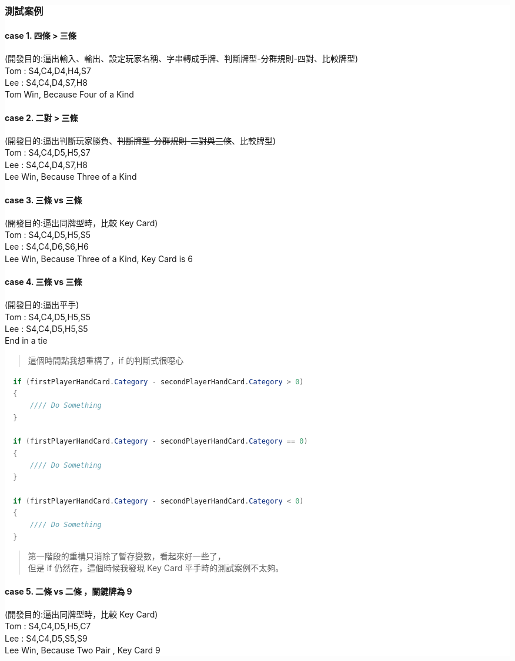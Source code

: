 ﻿### 測試案例

#### case 1. 四條 > 三條

(開發目的:逼出輸入、輸出、設定玩家名稱、字串轉成手牌、判斷牌型-分群規則-四對、比較牌型)  
Tom : S4,C4,D4,H4,S7  
Lee : S4,C4,D4,S7,H8  
Tom Win, Because Four of a Kind

#### case 2. 二對 > 三條

(開發目的:逼出判斷玩家勝負、~~判斷牌型-分群規則-二對與三條~~、比較牌型)  
Tom : S4,C4,D5,H5,S7  
Lee : S4,C4,D4,S7,H8  
Lee Win, Because Three of a Kind

#### case 3. 三條 vs 三條

(開發目的:逼出同牌型時，比較 Key Card)  
Tom : S4,C4,D5,H5,S5  
Lee : S4,C4,D6,S6,H6  
Lee Win, Because Three of a Kind, Key Card is 6

#### case 4. 三條 vs 三條

(開發目的:逼出平手)  
Tom : S4,C4,D5,H5,S5  
Lee : S4,C4,D5,H5,S5  
End in a tie

> 這個時間點我想重構了，if 的判斷式很噁心

```csharp
  if (firstPlayerHandCard.Category - secondPlayerHandCard.Category > 0)
  {
      //// Do Something
  }

  if (firstPlayerHandCard.Category - secondPlayerHandCard.Category == 0)
  {
      //// Do Something
  }

  if (firstPlayerHandCard.Category - secondPlayerHandCard.Category < 0)
  {
      //// Do Something
  }
```

> 第一階段的重構只消除了暫存變數，看起來好一些了，  
> 但是 if 仍然在，這個時候我發現 Key Card 平手時的測試案例不太夠。

#### case 5. 二條 vs 二條 ，關鍵牌為 9

(開發目的:逼出同牌型時，比較 Key Card)  
Tom : S4,C4,D5,H5,C7  
Lee : S4,C4,D5,S5,S9  
Lee Win, Because Two Pair , Key Card 9
